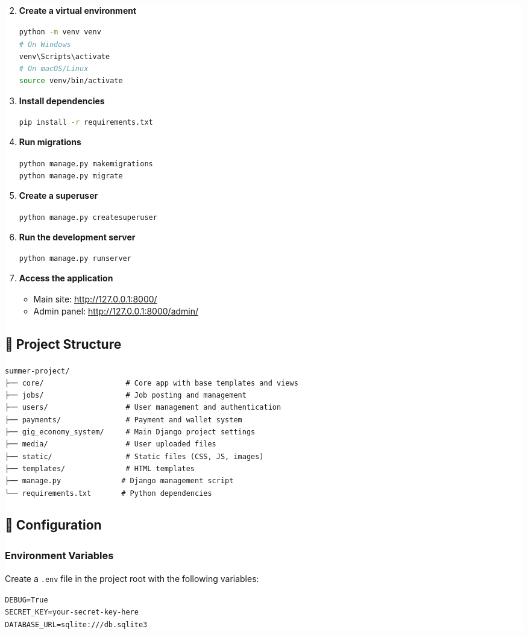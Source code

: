 2. **Create a virtual environment**
   ```bash
   python -m venv venv
   # On Windows
   venv\Scripts\activate
   # On macOS/Linux
   source venv/bin/activate
   ```

3. **Install dependencies**
   ```bash
   pip install -r requirements.txt
   ```

4. **Run migrations**
   ```bash
   python manage.py makemigrations
   python manage.py migrate
   ```

5. **Create a superuser**
   ```bash
   python manage.py createsuperuser
   ```

6. **Run the development server**
   ```bash
   python manage.py runserver
   ```

7. **Access the application**
   - Main site: http://127.0.0.1:8000/
   - Admin panel: http://127.0.0.1:8000/admin/

## 📁 Project Structure

```
summer-project/
├── core/                   # Core app with base templates and views
├── jobs/                   # Job posting and management
├── users/                  # User management and authentication
├── payments/               # Payment and wallet system
├── gig_economy_system/     # Main Django project settings
├── media/                  # User uploaded files
├── static/                 # Static files (CSS, JS, images)
├── templates/              # HTML templates
├── manage.py              # Django management script
└── requirements.txt       # Python dependencies
```

## 🔧 Configuration

### Environment Variables
Create a `.env` file in the project root with the following variables:
```
DEBUG=True
SECRET_KEY=your-secret-key-here
DATABASE_URL=sqlite:///db.sqlite3
```

